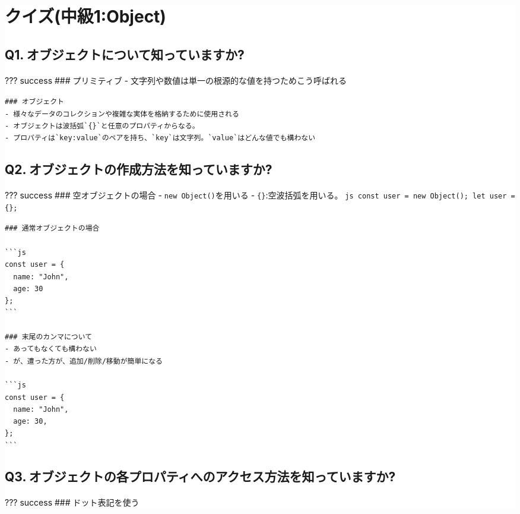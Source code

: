 # クイズ(中級1:Object)

## Q1. オブジェクトについて知っていますか?

??? success
    ### プリミティブ
    - 文字列や数値は単一の根源的な値を持つためこう呼ばれる

    ### オブジェクト
    - 様々なデータのコレクションや複雑な実体を格納するために使用される
    - オブジェクトは波括弧`{}`と任意のプロパティからなる。
    - プロパティは`key:value`のペアを持ち、`key`は文字列。`value`はどんな値でも構わない

## Q2. オブジェクトの作成方法を知っていますか?

??? success
    ### 空オブジェクトの場合
    - `new Object()`を用いる
    - `{}`:空波括弧を用いる。
    ```js
    const user = new Object();
    let user = {};    
    ```

    ### 通常オブジェクトの場合

    ```js
    const user = {
      name: "John",
      age: 30
    };
    ```

    ### 末尾のカンマについて
    - あってもなくても構わない
    - が、遭った方が、追加/削除/移動が簡単になる

    ```js
    const user = {
      name: "John",
      age: 30,
    };
    ```

## Q3. オブジェクトの各プロパティへのアクセス方法を知っていますか?

??? success
    ### ドット表記を使う
